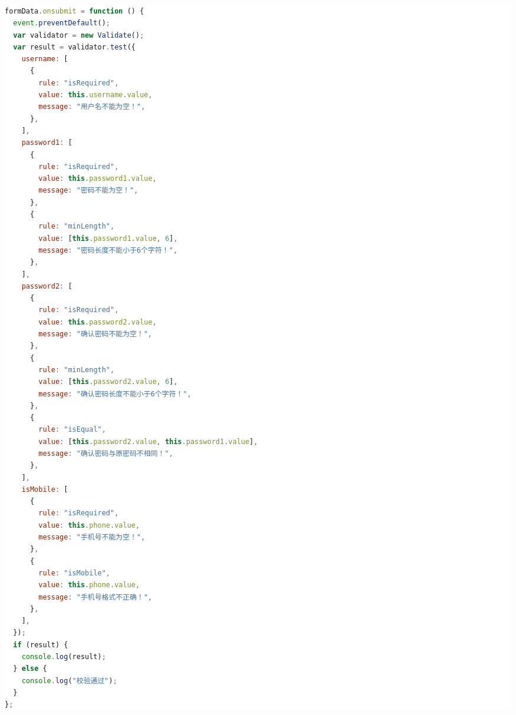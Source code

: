 ```js
formData.onsubmit = function () {
  event.preventDefault();
  var validator = new Validate();
  var result = validator.test({
    username: [
      {
        rule: "isRequired",
        value: this.username.value,
        message: "用户名不能为空！",
      },
    ],
    password1: [
      {
        rule: "isRequired",
        value: this.password1.value,
        message: "密码不能为空！",
      },
      {
        rule: "minLength",
        value: [this.password1.value, 6],
        message: "密码长度不能小于6个字符！",
      },
    ],
    password2: [
      {
        rule: "isRequired",
        value: this.password2.value,
        message: "确认密码不能为空！",
      },
      {
        rule: "minLength",
        value: [this.password2.value, 6],
        message: "确认密码长度不能小于6个字符！",
      },
      {
        rule: "isEqual",
        value: [this.password2.value, this.password1.value],
        message: "确认密码与原密码不相同！",
      },
    ],
    isMobile: [
      {
        rule: "isRequired",
        value: this.phone.value,
        message: "手机号不能为空！",
      },
      {
        rule: "isMobile",
        value: this.phone.value,
        message: "手机号格式不正确！",
      },
    ],
  });
  if (result) {
    console.log(result);
  } else {
    console.log("校验通过");
  }
};
```

